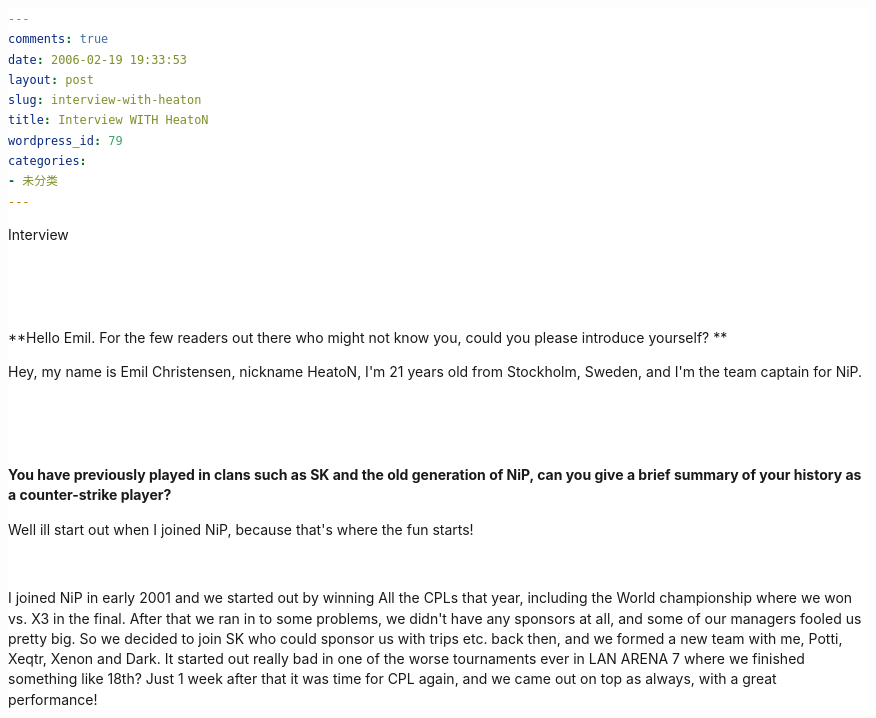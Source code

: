 ```yaml
---
comments: true
date: 2006-02-19 19:33:53
layout: post
slug: interview-with-heaton
title: Interview WITH HeatoN
wordpress_id: 79
categories:
- 未分类
---
```





Interview




 




 







**Hello Emil. For the few readers out there who might not know you, could you please introduce yourself? **




Hey, my name is Emil Christensen, nickname HeatoN, I'm 21 years old from Stockholm, Sweden, and I'm the team captain for NiP.




 




 




**You have previously played in clans such as SK and the old generation of NiP, can you give a brief summary of your history as a counter-strike player?**




Well ill start out when I joined NiP, because that's where the fun starts!




 




I joined NiP in early 2001 and we started out by winning All the CPLs that year, including the World championship where we won vs. X3 in the final. After that we ran in to some problems, we didn't have any sponsors at all, and some of our managers fooled us pretty big. So we decided to join SK who could sponsor us with trips etc. back then, and we formed a new team with me, Potti, Xeqtr, Xenon and Dark. It started out really bad in one of the worse tournaments ever in LAN ARENA 7 where we finished something like 18th? Just 1 week after that it was time for CPL again, and we came out on top as always, with a great performance! 
